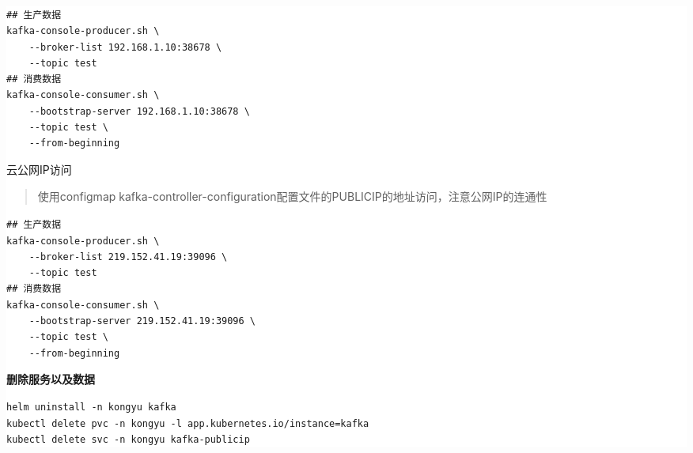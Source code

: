 ```
## 生产数据
kafka-console-producer.sh \
    --broker-list 192.168.1.10:38678 \
    --topic test
## 消费数据
kafka-console-consumer.sh \
    --bootstrap-server 192.168.1.10:38678 \
    --topic test \
    --from-beginning
```

云公网IP访问

> 使用configmap kafka-controller-configuration配置文件的PUBLICIP的地址访问，注意公网IP的连通性

```
## 生产数据
kafka-console-producer.sh \
    --broker-list 219.152.41.19:39096 \
    --topic test
## 消费数据
kafka-console-consumer.sh \
    --bootstrap-server 219.152.41.19:39096 \
    --topic test \
    --from-beginning
```

**删除服务以及数据**

```
helm uninstall -n kongyu kafka
kubectl delete pvc -n kongyu -l app.kubernetes.io/instance=kafka
kubectl delete svc -n kongyu kafka-publicip
```


